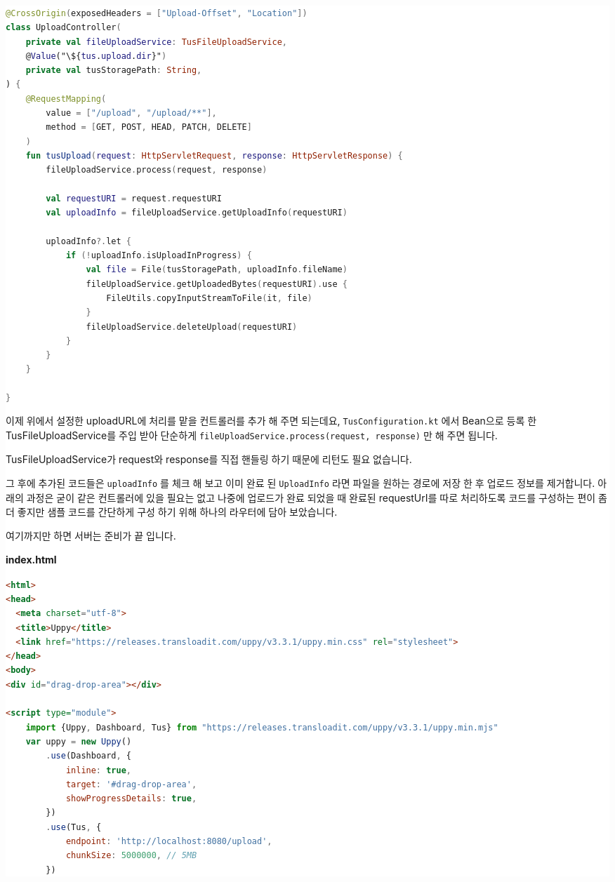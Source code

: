 ```kotlin
@CrossOrigin(exposedHeaders = ["Upload-Offset", "Location"])
class UploadController(
    private val fileUploadService: TusFileUploadService,
    @Value("\${tus.upload.dir}")
    private val tusStoragePath: String,
) {
    @RequestMapping(
        value = ["/upload", "/upload/**"],
        method = [GET, POST, HEAD, PATCH, DELETE]
    )
    fun tusUpload(request: HttpServletRequest, response: HttpServletResponse) {
        fileUploadService.process(request, response)

        val requestURI = request.requestURI
        val uploadInfo = fileUploadService.getUploadInfo(requestURI)

        uploadInfo?.let {
            if (!uploadInfo.isUploadInProgress) {
                val file = File(tusStoragePath, uploadInfo.fileName)
                fileUploadService.getUploadedBytes(requestURI).use {
                    FileUtils.copyInputStreamToFile(it, file)
                }
                fileUploadService.deleteUpload(requestURI)
            }
        }
    }

}

```

이제 위에서 설정한 uploadURL에 처리를 맡을 컨트롤러를 추가 해 주면 되는데요, `TusConfiguration.kt` 에서 Bean으로 등록 한 TusFileUploadService를 주입 받아 단순하게 `fileUploadService.process(request, response)` 만 해 주면 됩니다.

TusFileUploadService가 request와 response를 직접 핸들링 하기 때문에 리턴도 필요 없습니다.

그 후에 추가된 코드들은 `uploadInfo` 를 체크 해 보고 이미 완료 된 `UploadInfo` 라면 파일을 원하는 경로에 저장 한 후 업로드 정보를 제거합니다. 아래의 과정은 굳이 같은 컨트롤러에 있을 필요는 없고 나중에 업로드가 완료 되었을 때 완료된 requestUrI를 따로 처리하도록 코드를 구성하는 편이 좀 더 좋지만 샘플 코드를 간단하게 구성 하기 위해 하나의 라우터에 담아 보았습니다.

여기까지만 하면 서버는 준비가 끝 입니다.

**index.html**

```html
<html>
<head>
  <meta charset="utf-8">
  <title>Uppy</title>
  <link href="https://releases.transloadit.com/uppy/v3.3.1/uppy.min.css" rel="stylesheet">
</head>
<body>
<div id="drag-drop-area"></div>

<script type="module">
    import {Uppy, Dashboard, Tus} from "https://releases.transloadit.com/uppy/v3.3.1/uppy.min.mjs"
    var uppy = new Uppy()
        .use(Dashboard, {
            inline: true,
            target: '#drag-drop-area',
            showProgressDetails: true,
        })
        .use(Tus, {
            endpoint: 'http://localhost:8080/upload',
            chunkSize: 5000000, // 5MB
        })
```